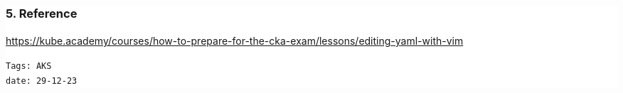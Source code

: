 ### <a name="reference"></a>5. Reference

https://kube.academy/courses/how-to-prepare-for-the-cka-exam/lessons/editing-yaml-with-vim

`Tags: AKS` <br>
`date: 29-12-23`




[1]: ./media/doc1-kubernetes.png "Kubernetes documentation: resource limit"
[2]: ./media/02.png "wrong yaml indentation in resource limit section"
[3]: ./media/03.png "wrong yaml indentation in resource limit section"
[4]: ./media/04.png "wrong yaml indentation in resource limit section"
[5]: ./media/05.png "vim: set list command"
[6]: ./media/06.png "vim: retab command"
[7]: ./media/07.png "open up the file with vim with digital certificate appended at the end"
[8]: ./media/08.png
[9]: ./media/09.png
[10]: ./media/10.png
[11]: ./media/11.png
[12]: ./media/12.png
[13]: ./media/13.png
[14]: ./media/14.png
[15]: ./media/15.png
[16]: ./media/16.png


